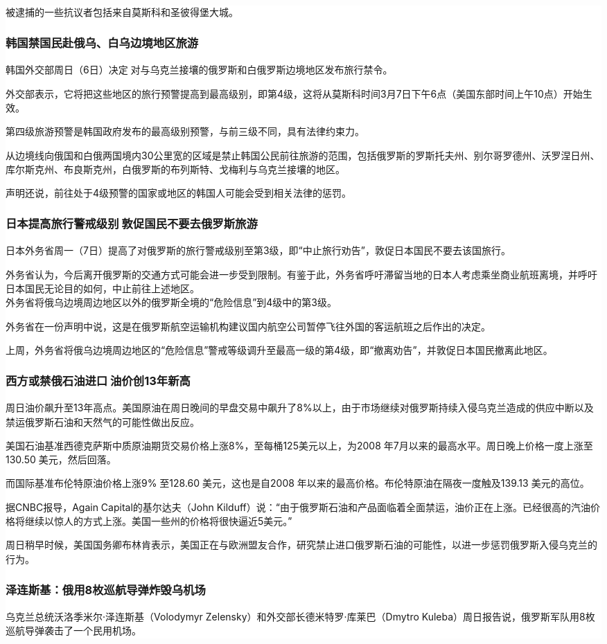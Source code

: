 <p>
 被逮捕的一些抗议者包括来自莫斯科和圣彼得堡大城。
</p>
<h3>
 韩国禁国民赴俄乌、白乌边境地区旅游
</h3>
<p>
 韩国外交部周日（6日）决定 对与乌克兰接壤的俄罗斯和白俄罗斯边境地区发布旅行禁令。
</p>
<p>
 外交部表示，它将把这些地区的旅行预警提高到最高级别，即第4级，这将从莫斯科时间3月7日下午6点（美国东部时间上午10点）开始生效。
</p>
<p>
 第四级旅游预警是韩国政府发布的最高级别预警，与前三级不同，具有法律约束力。
</p>
<p>
 从边境线向俄国和白俄两国境内30公里宽的区域是禁止韩国公民前往旅游的范围，包括俄罗斯的罗斯托夫州、别尔哥罗德州、沃罗涅日州、库尔斯克州、布良斯克州，白俄罗斯的布列斯特、戈梅利与乌克兰接壤的地区。
</p>
<p>
 声明还说，前往处于4级预警的国家或地区的韩国人可能会受到相关法律的惩罚。
</p>
<h3>
 日本提高旅行警戒级别 敦促国民不要去俄罗斯旅游
</h3>
<p>
 日本外务省周一（7日）提高了对俄罗斯的旅行警戒级别至第3级，即“中止旅行劝告”，敦促日本国民不要去该国旅行。
</p>
<p>
 外务省认为，今后离开俄罗斯的交通方式可能会进一步受到限制。有鉴于此，外务省呼吁滞留当地的日本人考虑乘坐商业航班离境，并呼吁日本国民无论目的如何，中止前往上述地区。
 <br/>
 外务省将俄乌边境周边地区以外的俄罗斯全境的“危险信息”到4级中的第3级。
</p>
<p>
 外务省在一份声明中说，这是在俄罗斯航空运输机构建议国内航空公司暂停飞往外国的客运航班之后作出的决定。
</p>
<p>
 上周，外务省将俄乌边境周边地区的“危险信息”警戒等级调升至最高一级的第4级，即“撤离劝告”，并敦促日本国民撤离此地区。
</p>
<h3>
 西方或禁俄石油进口 油价创13年新高
</h3>
<p>
 周日油价飙升至13年高点。美国原油在周日晚间的早盘交易中飙升了8%以上，由于市场继续对俄罗斯持续入侵乌克兰造成的供应中断以及禁运俄罗斯石油和天然气的可能性做出反应。
</p>
<p>
 美国石油基准西德克萨斯中质原油期货交易价格上涨8%，至每桶125美元以上，为2008 年7月以来的最高水平。周日晚上价格一度上涨至130.50 美元，然后回落。
</p>
<p>
 而国际基准布伦特原油价格上涨9% 至128.60 美元，这也是自2008 年以来的最高价格。布伦特原油在隔夜一度触及139.13 美元的高位。
</p>
<p>
 据CNBC报导，Again Capital的基尔达夫（John Kilduff）说：“由于俄罗斯石油和产品面临着全面禁运，油价正在上涨。已经很高的汽油价格将继续以惊人的方式上涨。美国一些州的价格将很快逼近5美元。”
</p>
<p>
 周日稍早时候，美国国务卿布林肯表示，美国正在与欧洲盟友合作，研究禁止进口俄罗斯石油的可能性，以进一步惩罚俄罗斯入侵乌克兰的行为。
</p>
<h3>
 泽连斯基：俄用8枚巡航导弹炸毁乌机场
</h3>
<p>
 乌克兰总统沃洛季米尔·泽连斯基（Volodymyr Zelensky）和外交部长德米特罗·库莱巴（Dmytro Kuleba）周日报告说，俄罗斯军队用8枚巡航导弹袭击了一个民用机场。
</p>
<p>
